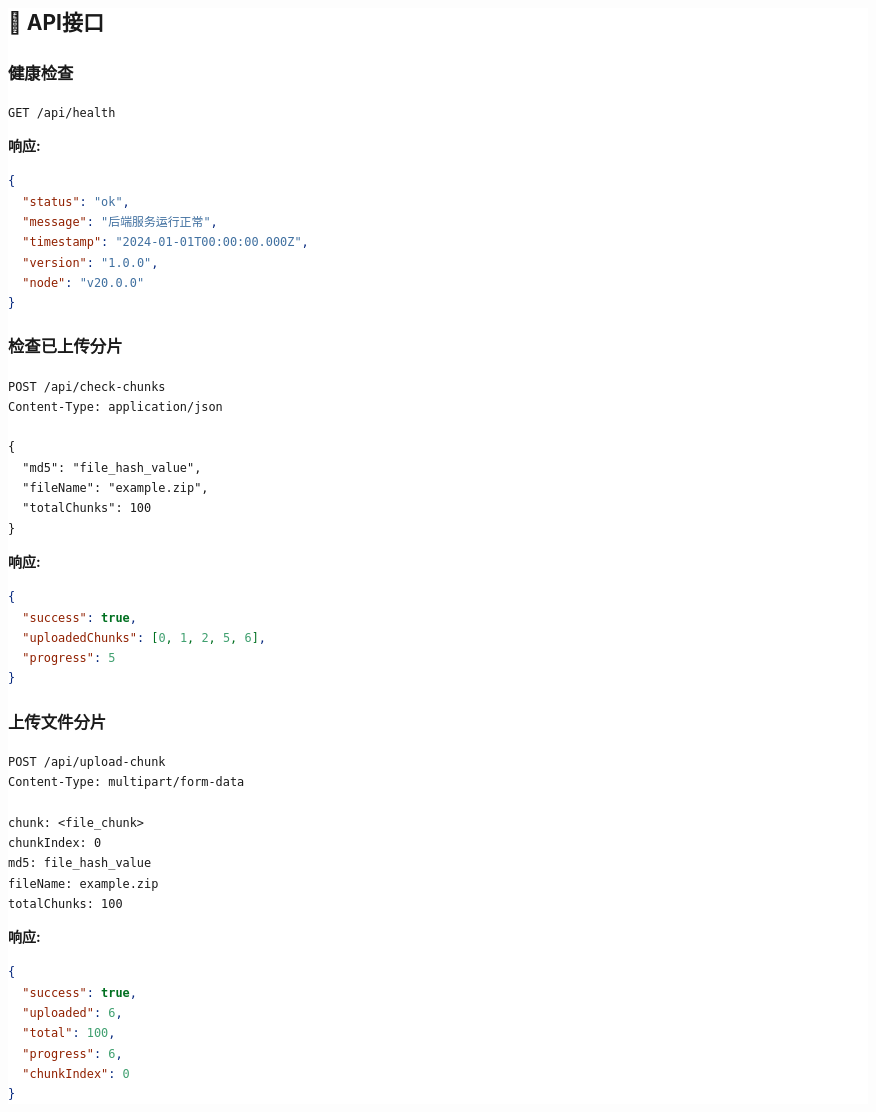 ## 📝 API接口

### 健康检查
```http
GET /api/health
```

**响应:**
```json
{
  "status": "ok",
  "message": "后端服务运行正常",
  "timestamp": "2024-01-01T00:00:00.000Z",
  "version": "1.0.0",
  "node": "v20.0.0"
}
```

### 检查已上传分片
```http
POST /api/check-chunks
Content-Type: application/json

{
  "md5": "file_hash_value",
  "fileName": "example.zip",
  "totalChunks": 100
}
```

**响应:**
```json
{
  "success": true,
  "uploadedChunks": [0, 1, 2, 5, 6],
  "progress": 5
}
```

### 上传文件分片
```http
POST /api/upload-chunk
Content-Type: multipart/form-data

chunk: <file_chunk>
chunkIndex: 0
md5: file_hash_value
fileName: example.zip
totalChunks: 100
```

**响应:**
```json
{
  "success": true,
  "uploaded": 6,
  "total": 100,
  "progress": 6,
  "chunkIndex": 0
}
```
